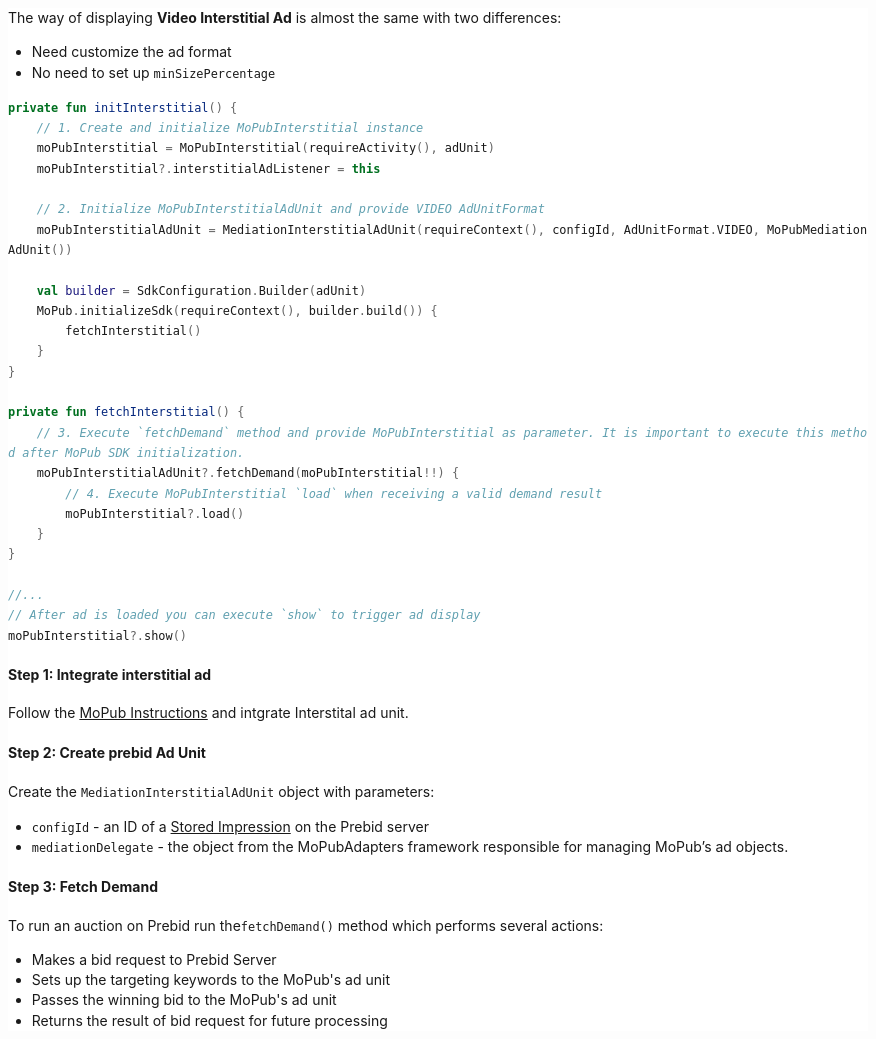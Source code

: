 The way of displaying **Video Interstitial Ad** is almost the same with two differences:

- Need customize the ad format
- No need to set up `minSizePercentage`

``` kotlin
private fun initInterstitial() {
    // 1. Create and initialize MoPubInterstitial instance
    moPubInterstitial = MoPubInterstitial(requireActivity(), adUnit)
    moPubInterstitial?.interstitialAdListener = this

    // 2. Initialize MoPubInterstitialAdUnit and provide VIDEO AdUnitFormat
    moPubInterstitialAdUnit = MediationInterstitialAdUnit(requireContext(), configId, AdUnitFormat.VIDEO, MoPubMediationAdUnit())

    val builder = SdkConfiguration.Builder(adUnit)
    MoPub.initializeSdk(requireContext(), builder.build()) {
        fetchInterstitial()
    }
}

private fun fetchInterstitial() {
    // 3. Execute `fetchDemand` method and provide MoPubInterstitial as parameter. It is important to execute this method after MoPub SDK initialization.
    moPubInterstitialAdUnit?.fetchDemand(moPubInterstitial!!) {
        // 4. Execute MoPubInterstitial `load` when receiving a valid demand result
        moPubInterstitial?.load()
    }
}

//...
// After ad is loaded you can execute `show` to trigger ad display
moPubInterstitial?.show()
```

#### Step 1: Integrate interstitial ad

Follow the [MoPub Instructions](https://developers.mopub.com/publishers/android/interstitial/) and intgrate Interstital ad unit.


#### Step 2: Create prebid Ad Unit

Create the `MediationInterstitialAdUnit` object with parameters:

- `configId` - an ID of a [Stored Impression](/prebid-server/features/pbs-storedreqs.html) on the Prebid server
- `mediationDelegate` - the object from the MoPubAdapters framework responsible for managing MoPub’s ad objects.

#### Step 3: Fetch Demand

To run an auction on Prebid run the`fetchDemand()` method which performs several actions:

- Makes a bid request to Prebid Server
- Sets up the targeting keywords to the MoPub's ad unit
- Passes the winning bid to the MoPub's ad unit
- Returns the result of bid request for future processing
